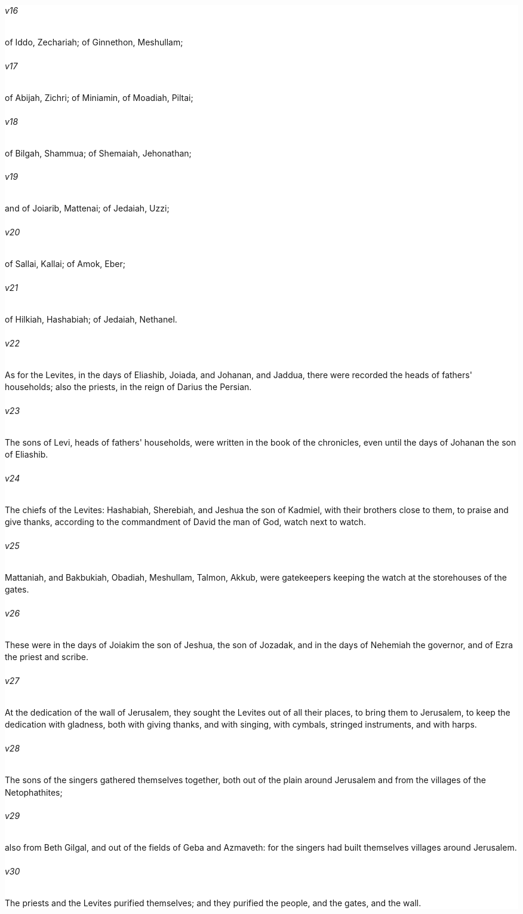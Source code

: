 ###### v16 
of Iddo, Zechariah; of Ginnethon, Meshullam; 

###### v17 
of Abijah, Zichri; of Miniamin, of Moadiah, Piltai; 

###### v18 
of Bilgah, Shammua; of Shemaiah, Jehonathan; 

###### v19 
and of Joiarib, Mattenai; of Jedaiah, Uzzi; 

###### v20 
of Sallai, Kallai; of Amok, Eber; 

###### v21 
of Hilkiah, Hashabiah; of Jedaiah, Nethanel. 

###### v22 
As for the Levites, in the days of Eliashib, Joiada, and Johanan, and Jaddua, there were recorded the heads of fathers' households; also the priests, in the reign of Darius the Persian. 

###### v23 
The sons of Levi, heads of fathers' households, were written in the book of the chronicles, even until the days of Johanan the son of Eliashib. 

###### v24 
The chiefs of the Levites: Hashabiah, Sherebiah, and Jeshua the son of Kadmiel, with their brothers close to them, to praise and give thanks, according to the commandment of David the man of God, watch next to watch. 

###### v25 
Mattaniah, and Bakbukiah, Obadiah, Meshullam, Talmon, Akkub, were gatekeepers keeping the watch at the storehouses of the gates. 

###### v26 
These were in the days of Joiakim the son of Jeshua, the son of Jozadak, and in the days of Nehemiah the governor, and of Ezra the priest and scribe. 

###### v27 
At the dedication of the wall of Jerusalem, they sought the Levites out of all their places, to bring them to Jerusalem, to keep the dedication with gladness, both with giving thanks, and with singing, with cymbals, stringed instruments, and with harps. 

###### v28 
The sons of the singers gathered themselves together, both out of the plain around Jerusalem and from the villages of the Netophathites; 

###### v29 
also from Beth Gilgal, and out of the fields of Geba and Azmaveth: for the singers had built themselves villages around Jerusalem. 

###### v30 
The priests and the Levites purified themselves; and they purified the people, and the gates, and the wall. 
